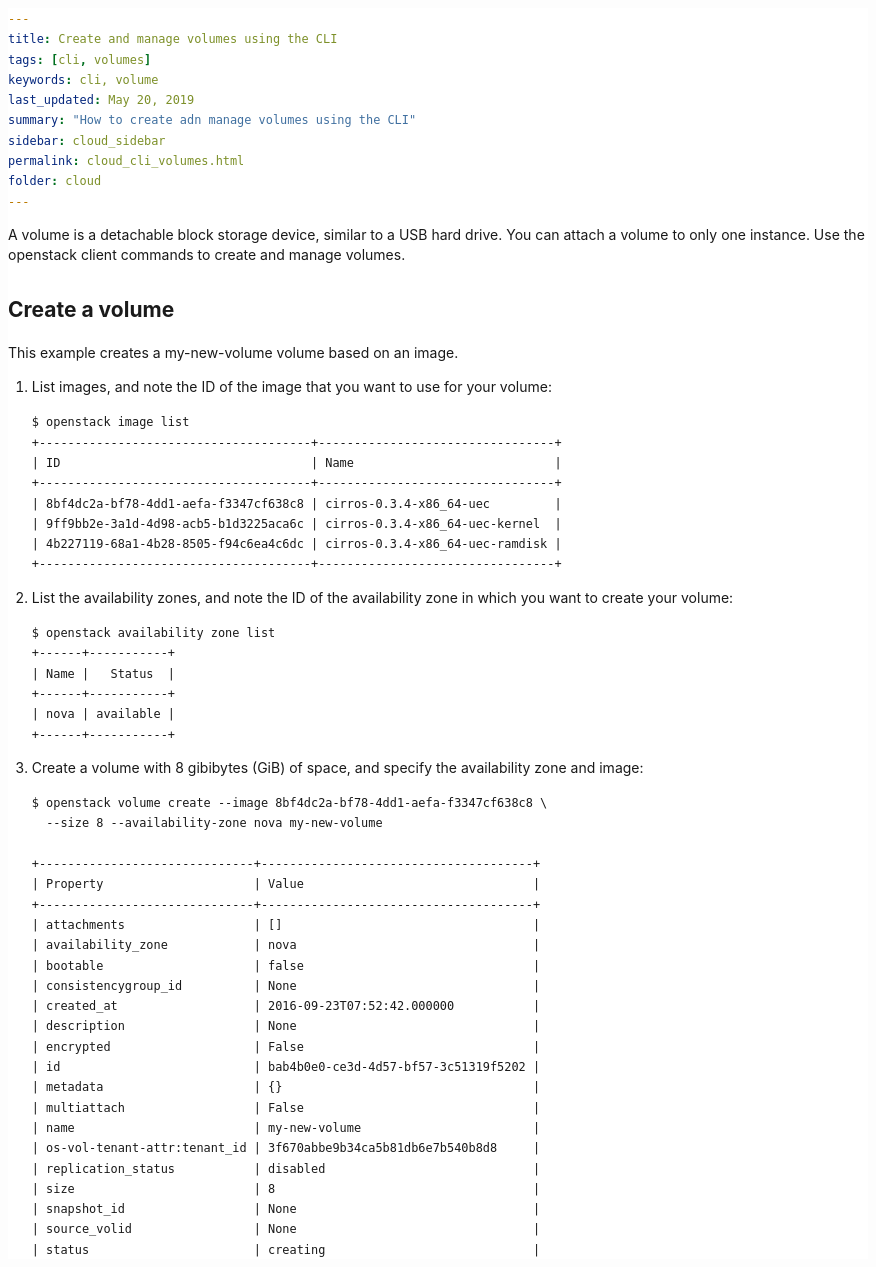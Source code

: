 ```yaml
---
title: Create and manage volumes using the CLI
tags: [cli, volumes]
keywords: cli, volume
last_updated: May 20, 2019
summary: "How to create adn manage volumes using the CLI"
sidebar: cloud_sidebar
permalink: cloud_cli_volumes.html
folder: cloud
---
```


A volume is a detachable block storage device, similar to a USB hard drive. You can attach a volume to only one instance. Use the openstack client commands to create and manage volumes.

## Create a volume
This example creates a my-new-volume volume based on an image.

1. List images, and note the ID of the image that you want to use for your volume:
   ```shell
   $ openstack image list
   +--------------------------------------+---------------------------------+
   | ID                                   | Name                            |
   +--------------------------------------+---------------------------------+
   | 8bf4dc2a-bf78-4dd1-aefa-f3347cf638c8 | cirros-0.3.4-x86_64-uec         |
   | 9ff9bb2e-3a1d-4d98-acb5-b1d3225aca6c | cirros-0.3.4-x86_64-uec-kernel  |
   | 4b227119-68a1-4b28-8505-f94c6ea4c6dc | cirros-0.3.4-x86_64-uec-ramdisk |
   +--------------------------------------+---------------------------------+
   ```
1. List the availability zones, and note the ID of the availability zone in which you want to create your volume:
   ```shell
   $ openstack availability zone list
   +------+-----------+
   | Name |   Status  |
   +------+-----------+
   | nova | available |
   +------+-----------+
   ```
1. Create a volume with 8 gibibytes (GiB) of space, and specify the availability zone and image:
   ```shell
   $ openstack volume create --image 8bf4dc2a-bf78-4dd1-aefa-f3347cf638c8 \
     --size 8 --availability-zone nova my-new-volume

   +------------------------------+--------------------------------------+
   | Property                     | Value                                |
   +------------------------------+--------------------------------------+
   | attachments                  | []                                   |
   | availability_zone            | nova                                 |
   | bootable                     | false                                |
   | consistencygroup_id          | None                                 |
   | created_at                   | 2016-09-23T07:52:42.000000           |
   | description                  | None                                 |
   | encrypted                    | False                                |
   | id                           | bab4b0e0-ce3d-4d57-bf57-3c51319f5202 |
   | metadata                     | {}                                   |
   | multiattach                  | False                                |
   | name                         | my-new-volume                        |
   | os-vol-tenant-attr:tenant_id | 3f670abbe9b34ca5b81db6e7b540b8d8     |
   | replication_status           | disabled                             |
   | size                         | 8                                    |
   | snapshot_id                  | None                                 |
   | source_volid                 | None                                 |
   | status                       | creating                             |
   ```